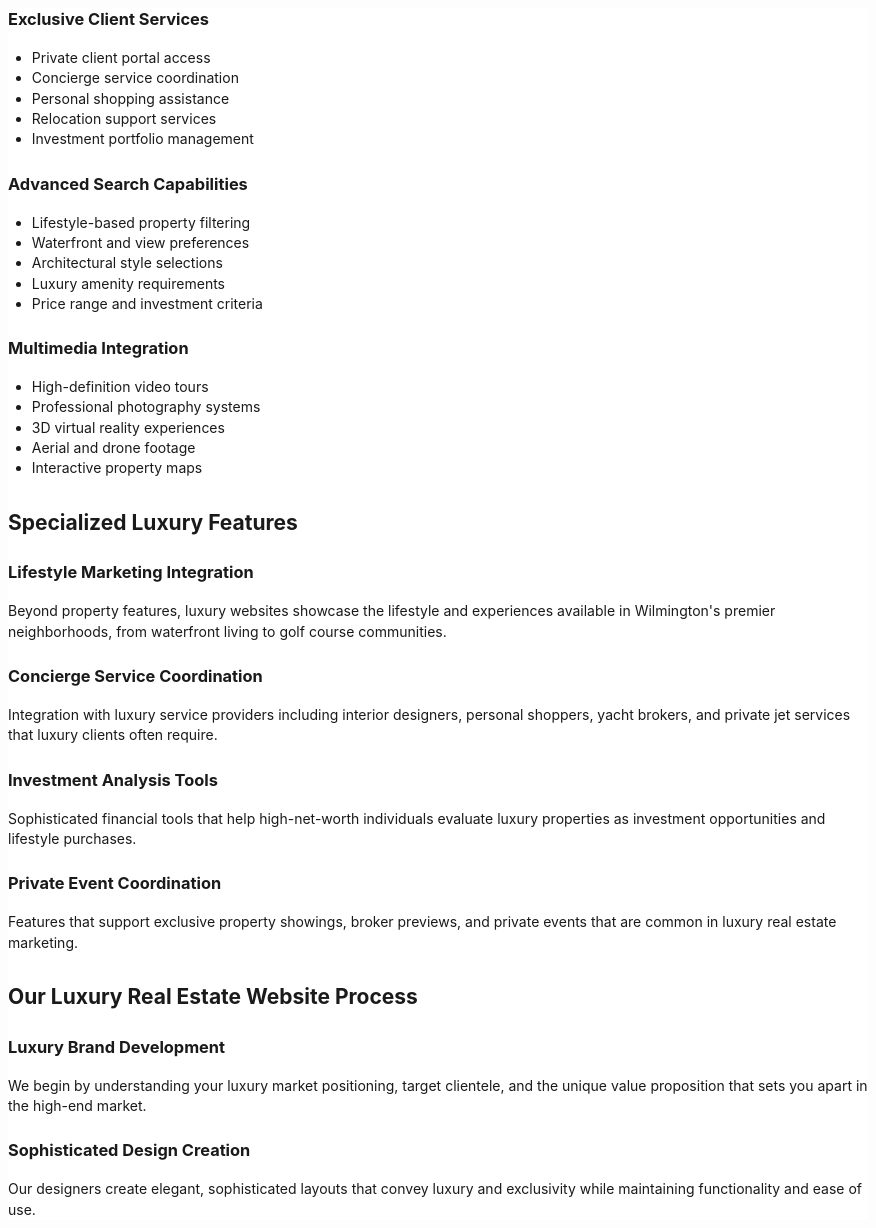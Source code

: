 ### Exclusive Client Services
- Private client portal access
- Concierge service coordination
- Personal shopping assistance
- Relocation support services
- Investment portfolio management

### Advanced Search Capabilities
- Lifestyle-based property filtering
- Waterfront and view preferences
- Architectural style selections
- Luxury amenity requirements
- Price range and investment criteria

### Multimedia Integration
- High-definition video tours
- Professional photography systems
- 3D virtual reality experiences
- Aerial and drone footage
- Interactive property maps

## Specialized Luxury Features

### Lifestyle Marketing Integration
Beyond property features, luxury websites showcase the lifestyle and experiences available in Wilmington's premier neighborhoods, from waterfront living to golf course communities.

### Concierge Service Coordination
Integration with luxury service providers including interior designers, personal shoppers, yacht brokers, and private jet services that luxury clients often require.

### Investment Analysis Tools
Sophisticated financial tools that help high-net-worth individuals evaluate luxury properties as investment opportunities and lifestyle purchases.

### Private Event Coordination
Features that support exclusive property showings, broker previews, and private events that are common in luxury real estate marketing.

## Our Luxury Real Estate Website Process

### Luxury Brand Development
We begin by understanding your luxury market positioning, target clientele, and the unique value proposition that sets you apart in the high-end market.

### Sophisticated Design Creation
Our designers create elegant, sophisticated layouts that convey luxury and exclusivity while maintaining functionality and ease of use.
